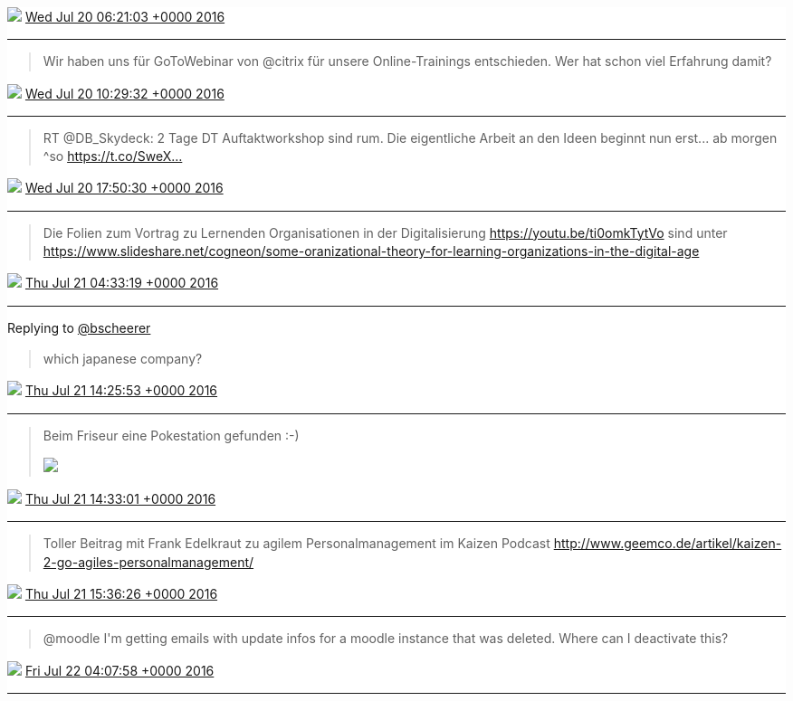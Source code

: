 <img src="media/tweet.ico" width="12" /> [Wed Jul 20 06:21:03 +0000 2016](https://twitter.com/SimonDueckert/status/755648698013585409)

----

> Wir haben uns für GoToWebinar von @citrix für unsere Online-Trainings entschieden. Wer hat schon viel Erfahrung damit?

<img src="media/tweet.ico" width="12" /> [Wed Jul 20 10:29:32 +0000 2016](https://twitter.com/SimonDueckert/status/755711231600762880)

----

> RT @DB_Skydeck: 2 Tage DT Auftaktworkshop sind rum. Die eigentliche Arbeit an den Ideen beginnt nun erst... ab morgen ^so https://t.co/SweX…

<img src="media/tweet.ico" width="12" /> [Wed Jul 20 17:50:30 +0000 2016](https://twitter.com/SimonDueckert/status/755822202050736128)

----

> Die Folien zum Vortrag zu Lernenden Organisationen in der Digitalisierung  https://youtu.be/ti0omkTytVo sind unter https://www.slideshare.net/cogneon/some-oranizational-theory-for-learning-organizations-in-the-digital-age

<img src="media/tweet.ico" width="12" /> [Thu Jul 21 04:33:19 +0000 2016](https://twitter.com/SimonDueckert/status/755983975563333632)

----

Replying to [@bscheerer](https://twitter.com/bscheerer/status/755645583000477697)

> which japanese company?

<img src="media/tweet.ico" width="12" /> [Thu Jul 21 14:25:53 +0000 2016](https://twitter.com/SimonDueckert/status/756133098245410817)

----

> Beim Friseur eine Pokestation gefunden :-) 
> 
> ![](https://t.co/HwqYCMx6mn)

<img src="media/tweet.ico" width="12" /> [Thu Jul 21 14:33:01 +0000 2016](https://twitter.com/SimonDueckert/status/756134894045061120)

----

> Toller Beitrag mit Frank Edelkraut zu agilem Personalmanagement im Kaizen Podcast http://www.geemco.de/artikel/kaizen-2-go-agiles-personalmanagement/

<img src="media/tweet.ico" width="12" /> [Thu Jul 21 15:36:26 +0000 2016](https://twitter.com/SimonDueckert/status/756150853598375936)

----

> @moodle I'm getting emails with update infos for a moodle instance that was deleted. Where can I deactivate this?

<img src="media/tweet.ico" width="12" /> [Fri Jul 22 04:07:58 +0000 2016](https://twitter.com/SimonDueckert/status/756339981052960768)

----
